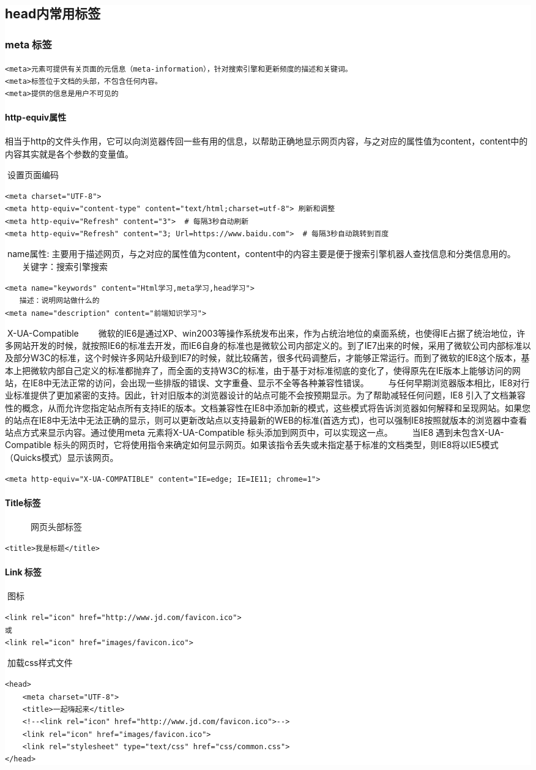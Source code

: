 ## head内常用标签

### meta 标签

```
<meta>元素可提供有关页面的元信息（meta-information），针对搜索引擎和更新频度的描述和关键词。
<meta>标签位于文档的头部，不包含任何内容。
<meta>提供的信息是用户不可见的
```

#### http-equiv属性

​	相当于http的文件头作用，它可以向浏览器传回一些有用的信息，以帮助正确地显示网页内容，与之对应的属性值为content，content中的内容其实就是各个参数的变量值。

​	设置页面编码
```
<meta charset="UTF-8"> 
<meta http-equiv="content-type" content="text/html;charset=utf-8"> 刷新和调整
<meta http-equiv="Refresh" content="3">  # 每隔3秒自动刷新
<meta http-equiv="Refresh" content="3; Url=https://www.baidu.com">  # 每隔3秒自动跳转到百度
```
​	name属性: 主要用于描述网页，与之对应的属性值为content，content中的内容主要是便于搜索引擎机器人查找信息和分类信息用的。
　　关键字：搜索引擎搜索
```
<meta name="keywords" content="Html学习,meta学习,head学习">
　　描述：说明网站做什么的
<meta name="description" content="前端知识学习">
```
​	X-UA-Compatible
　　微软的IE6是通过XP、win2003等操作系统发布出来，作为占统治地位的桌面系统，也使得IE占据了统治地位，许多网站开发的时候，就按照IE6的标准去开发，而IE6自身的标准也是微软公司内部定义的。到了IE7出来的时候，采用了微软公司内部标准以及部分W3C的标准，这个时候许多网站升级到IE7的时候，就比较痛苦，很多代码调整后，才能够正常运行。而到了微软的IE8这个版本，基本上把微软内部自己定义的标准都抛弃了，而全面的支持W3C的标准，由于基于对标准彻底的变化了，使得原先在IE版本上能够访问的网站，在IE8中无法正常的访问，会出现一些排版的错误、文字重叠、显示不全等各种兼容性错误。
　　与任何早期浏览器版本相比，IE8对行业标准提供了更加紧密的支持。因此，针对旧版本的浏览器设计的站点可能不会按预期显示。为了帮助减轻任何问题，IE8 引入了文档兼容性的概念，从而允许您指定站点所有支持IE的版本。文档兼容性在IE8中添加新的模式，这些模式将告诉浏览器如何解释和呈现网站。如果您的站点在IE8中无法中无法正确的显示，则可以更新改站点以支持最新的WEB的标准(首选方式)，也可以强制IE8按照就版本的浏览器中查看站点方式来显示内容。通过使用meta 元素将X-UA-Compatible 标头添加到网页中，可以实现这一点。
　　当IE8 遇到未包含X-UA-Compatible 标头的网页时，它将使用指令来确定如何显示网页。如果该指令丢失或未指定基于标准的文档类型，则IE8将以IE5模式（Quicks模式）显示该网页。　

```
<meta http-equiv="X-UA-COMPATIBLE" content="IE=edge; IE=IE11; chrome=1">
```
#### Title标签
　　　网页头部标签　

```
<title>我是标题</title>
```

#### Link 标签
​	图标

```
<link rel="icon" href="http://www.jd.com/favicon.ico">
或
<link rel="icon" href="images/favicon.ico">
```
​	加载css样式文件
```
<head>
    <meta charset="UTF-8">
    <title>一起嗨起来</title>
    <!--<link rel="icon" href="http://www.jd.com/favicon.ico">-->
    <link rel="icon" href="images/favicon.ico">
    <link rel="stylesheet" type="text/css" href="css/common.css">
</head>
```
